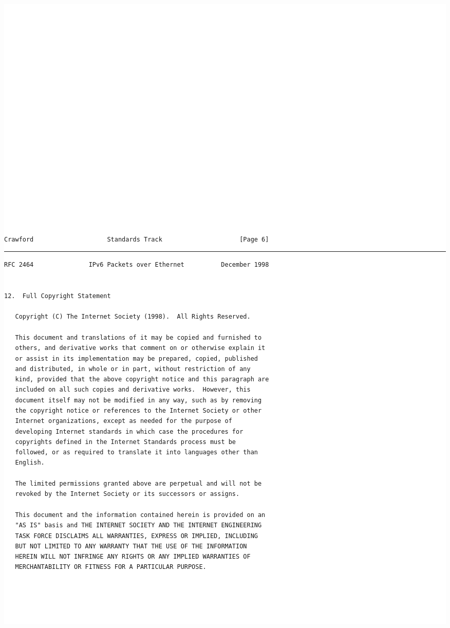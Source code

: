 ``` newpage






















Crawford                    Standards Track                     [Page 6]
```

------------------------------------------------------------------------

``` newpage
RFC 2464               IPv6 Packets over Ethernet          December 1998


12.  Full Copyright Statement

   Copyright (C) The Internet Society (1998).  All Rights Reserved.

   This document and translations of it may be copied and furnished to
   others, and derivative works that comment on or otherwise explain it
   or assist in its implementation may be prepared, copied, published
   and distributed, in whole or in part, without restriction of any
   kind, provided that the above copyright notice and this paragraph are
   included on all such copies and derivative works.  However, this
   document itself may not be modified in any way, such as by removing
   the copyright notice or references to the Internet Society or other
   Internet organizations, except as needed for the purpose of
   developing Internet standards in which case the procedures for
   copyrights defined in the Internet Standards process must be
   followed, or as required to translate it into languages other than
   English.

   The limited permissions granted above are perpetual and will not be
   revoked by the Internet Society or its successors or assigns.

   This document and the information contained herein is provided on an
   "AS IS" basis and THE INTERNET SOCIETY AND THE INTERNET ENGINEERING
   TASK FORCE DISCLAIMS ALL WARRANTIES, EXPRESS OR IMPLIED, INCLUDING
   BUT NOT LIMITED TO ANY WARRANTY THAT THE USE OF THE INFORMATION
   HEREIN WILL NOT INFRINGE ANY RIGHTS OR ANY IMPLIED WARRANTIES OF
   MERCHANTABILITY OR FITNESS FOR A PARTICULAR PURPOSE.






```